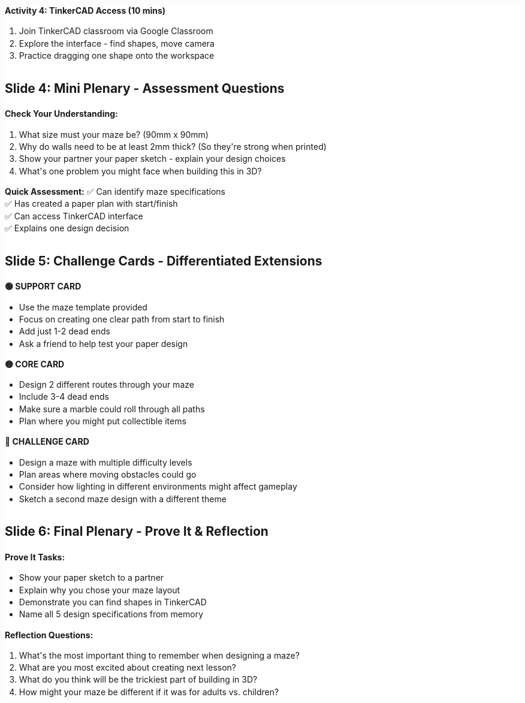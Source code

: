 **Activity 4: TinkerCAD Access (10 mins)**
1. Join TinkerCAD classroom via Google Classroom
2. Explore the interface - find shapes, move camera
3. Practice dragging one shape onto the workspace

## Slide 4: Mini Plenary - Assessment Questions
**Check Your Understanding:**
1. What size must your maze be? (90mm x 90mm)
2. Why do walls need to be at least 2mm thick? (So they're strong when printed)
3. Show your partner your paper sketch - explain your design choices
4. What's one problem you might face when building this in 3D?

**Quick Assessment:**
✅ Can identify maze specifications  
✅ Has created a paper plan with start/finish  
✅ Can access TinkerCAD interface  
✅ Explains one design decision

## Slide 5: Challenge Cards - Differentiated Extensions

**🟢 SUPPORT CARD**
- Use the maze template provided
- Focus on creating one clear path from start to finish
- Add just 1-2 dead ends
- Ask a friend to help test your paper design

**🟡 CORE CARD**
- Design 2 different routes through your maze
- Include 3-4 dead ends
- Make sure a marble could roll through all paths
- Plan where you might put collectible items

**🔴 CHALLENGE CARD**
- Design a maze with multiple difficulty levels
- Plan areas where moving obstacles could go
- Consider how lighting in different environments might affect gameplay
- Sketch a second maze design with a different theme

## Slide 6: Final Plenary - Prove It & Reflection

**Prove It Tasks:**
- Show your paper sketch to a partner
- Explain why you chose your maze layout
- Demonstrate you can find shapes in TinkerCAD
- Name all 5 design specifications from memory

**Reflection Questions:**
1. What's the most important thing to remember when designing a maze?
2. What are you most excited about creating next lesson?
3. What do you think will be the trickiest part of building in 3D?
4. How might your maze be different if it was for adults vs. children?
